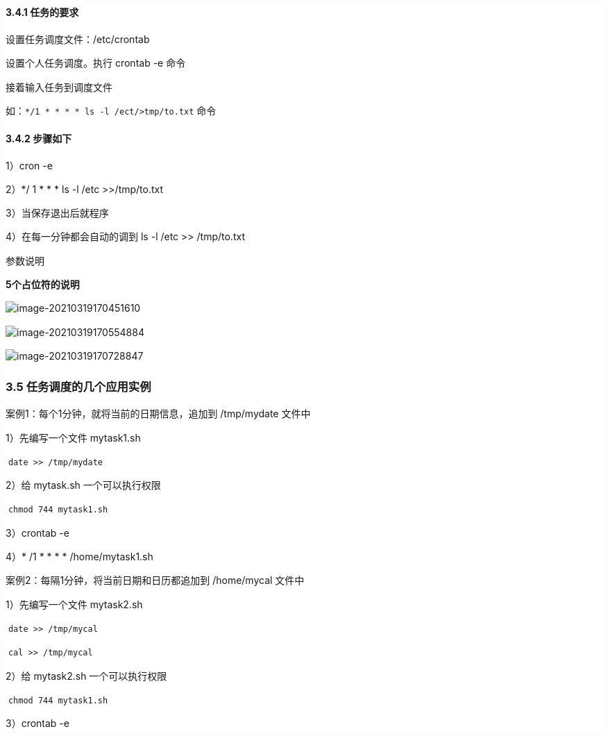 #### 3.4.1 任务的要求

设置任务调度文件：/etc/crontab

设置个人任务调度。执行 crontab -e 命令

接着输入任务到调度文件

如：`*/1 * * * * ls -l /ect/>tmp/to.txt` 命令



#### 3.4.2 步骤如下

1）cron -e

2）*/ 1 * * * ls -l /etc >>/tmp/to.txt

3）当保存退出后就程序

4）在每一分钟都会自动的调到 ls -l /etc >> /tmp/to.txt

参数说明

**5个占位符的说明**

![image-20210319170451610](C:\Users\李祥鸿\AppData\Roaming\Typora\typora-user-images\image-20210319170451610.png)

![image-20210319170554884](C:\Users\李祥鸿\AppData\Roaming\Typora\typora-user-images\image-20210319170554884.png)

![image-20210319170728847](C:\Users\李祥鸿\AppData\Roaming\Typora\typora-user-images\image-20210319170728847.png)



### 3.5 任务调度的几个应用实例

案例1：每个1分钟，就将当前的日期信息，追加到 /tmp/mydate 文件中

1）先编写一个文件 mytask1.sh

​		`date >> /tmp/mydate`

2）给 mytask.sh  一个可以执行权限

​		`chmod 744 mytask1.sh`

3）crontab -e

4）* /1 * * * *  /home/mytask1.sh

案例2：每隔1分钟，将当前日期和日历都追加到 /home/mycal 文件中

1）先编写一个文件 mytask2.sh

​		`date >> /tmp/mycal`

​		`cal >> /tmp/mycal`

2）给 mytask2.sh  一个可以执行权限

​		`chmod 744 mytask1.sh`

3）crontab -e
